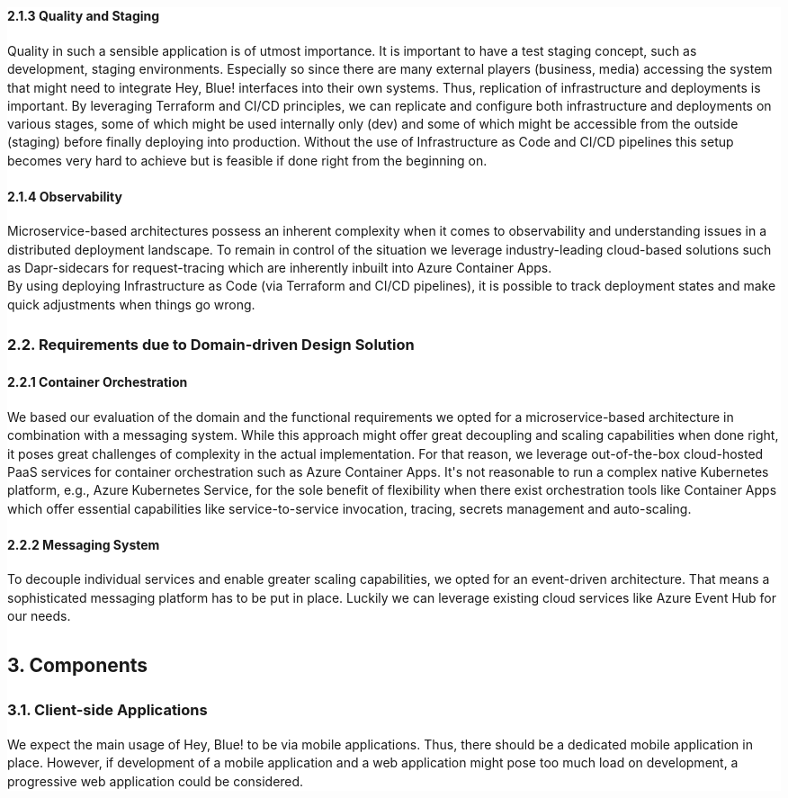 #### 2.1.3 Quality and Staging
Quality in such a sensible application is of utmost importance. It is important to have a test staging concept, such as
development, staging environments. Especially so since there are many external players (business, media) accessing the 
system that might need to integrate Hey, Blue! interfaces into their own systems. Thus, replication of infrastructure
and deployments is important. By leveraging Terraform and CI/CD principles, we can replicate and configure both 
infrastructure and deployments on various stages, some of which might be used internally only (dev) and some of which
might be accessible from the outside (staging) before finally deploying into production. Without the use of Infrastructure
as Code and CI/CD pipelines this setup becomes very hard to achieve but is feasible if done right from the beginning on.

#### 2.1.4 Observability
Microservice-based architectures possess an inherent complexity when it comes to observability and understanding issues
in a distributed deployment landscape. To remain in control of the situation we leverage industry-leading cloud-based
solutions such as Dapr-sidecars for request-tracing which are inherently inbuilt into Azure Container Apps.  
By using deploying Infrastructure as Code (via Terraform and CI/CD pipelines), it is possible to track deployment states
and make quick adjustments when things go wrong.

### 2.2. Requirements due to Domain-driven Design Solution
#### 2.2.1 Container Orchestration
We based our evaluation of the domain and the functional requirements we opted for a microservice-based architecture
in combination with a messaging system. While this approach might offer great decoupling and scaling capabilities
when done right, it poses great challenges of complexity in the actual implementation. For that reason, we leverage
out-of-the-box cloud-hosted PaaS services for container orchestration such as Azure Container Apps.
It's not reasonable to run a complex native Kubernetes platform, e.g., Azure Kubernetes Service, for the sole 
benefit of flexibility when there exist orchestration tools like Container Apps which offer essential capabilities 
like service-to-service invocation, tracing, secrets management and auto-scaling.

#### 2.2.2 Messaging System
To decouple individual services and enable greater scaling capabilities, we opted for an event-driven architecture. 
That means a sophisticated messaging platform has to be put in place. Luckily we can leverage existing cloud services
like Azure Event Hub for our needs.

## 3. Components
### 3.1. Client-side Applications
We expect the main usage of Hey, Blue! to be via mobile applications. Thus, there should be a dedicated mobile application
in place. However, if development of a mobile application and a web application might pose too much load on development, 
a progressive web application could be considered.
